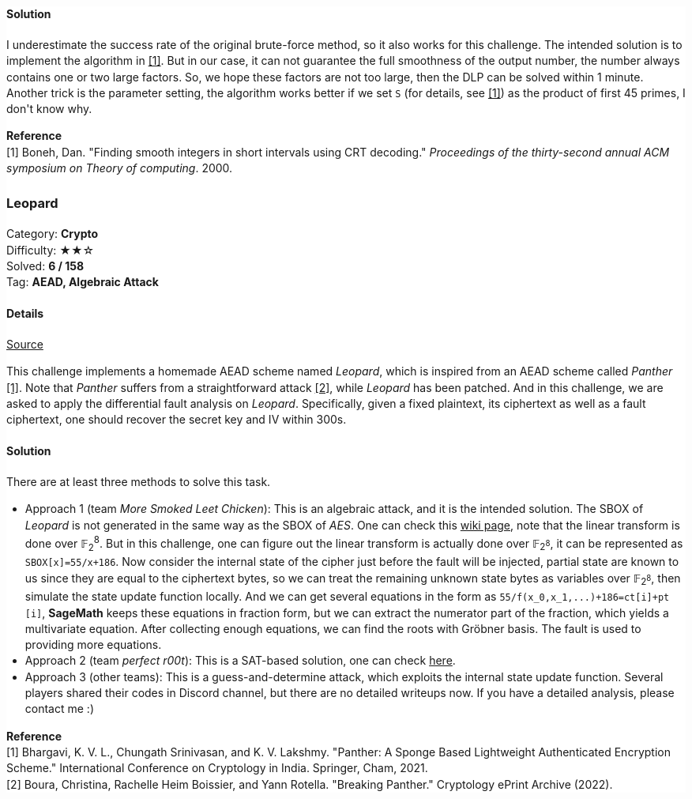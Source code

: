 #### Solution

I underestimate the success rate of the original brute-force method, so it also works for this challenge. The intended solution is to implement the algorithm in [[1]](#magic-ref1). But in our case, it can not guarantee the full smoothness of the output number, the number always contains one or two large factors. So, we hope these factors are not too large, then the DLP can be solved within 1 minute. Another trick is the parameter setting, the algorithm works better if we set `S` (for details, see [[1]](#magic-ref1)) as the product of first 45 primes, I don't know why.

**Reference**  
<a id="magic-ref1">[1]</a> Boneh, Dan. "Finding smooth integers in short intervals using CRT decoding." *Proceedings of the thirty-second annual ACM symposium on Theory of computing*. 2000.

<a id="Leopard"></a>
### Leopard
Category: **Crypto**  
Difficulty: ★★☆  
Solved: **6 / 158**  
Tag: **AEAD, Algebraic Attack**  

#### Details

[Source](0CTF-TCTF-2022/Leopard/)

This challenge implements a homemade AEAD scheme named *Leopard*, which is inspired from an AEAD scheme called *Panther* [[1]](#leopard-ref1). Note that *Panther* suffers from a straightforward attack [[2]](#leopard-ref2), while *Leopard* has been patched. And in this challenge, we are asked to apply the differential fault analysis on *Leopard*. Specifically, given a fixed plaintext, its ciphertext as well as a fault ciphertext, one should recover the secret key and IV within 300s.

#### Solution

There are at least three methods to solve this task.

- Approach 1 (team *More Smoked Leet Chicken*): This is an algebraic attack, and it is the intended solution. The SBOX of *Leopard* is not generated in the same way as the SBOX of *AES*. One can check this [wiki page](https://en.wikipedia.org/wiki/Rijndael_S-box), note that the linear transform is done over $\mathbb{F}_{2}^8$. But in this challenge, one can figure out the linear transform is actually done over $\mathbb{F}_{2^8}$, it can be represented as `SBOX[x]=55/x+186`. Now consider the internal state of the cipher just before the fault will be injected, partial state are known to us since they are equal to the ciphertext bytes, so we can treat the remaining unknown state bytes as variables over $\mathbb{F}_{2^8}$, then simulate the state update function locally. And we can get several equations in the form as `55/f(x_0,x_1,...)+186=ct[i]+pt[i]`, **SageMath** keeps these equations in fraction form, but we can extract the numerator part of the fraction, which yields a multivariate equation. After collecting enough equations, we can find the roots with Gröbner basis. The fault is used to providing more equations.
- Approach 2 (team *perfect r00t*): This is a SAT-based solution, one can check [here](https://github.com/perfectblue/ctf-writeups/tree/master/2022/0ctf-2022/leopard).
- Approach 3 (other teams): This is a guess-and-determine attack, which exploits the internal state update function. Several players shared
their codes in Discord channel, but there are no detailed writeups now. If you have a detailed analysis, please contact me :)

**Reference**  
<a id="leopard-ref1">[1]</a> 
Bhargavi, K. V. L., Chungath Srinivasan, and K. V. Lakshmy. "Panther: A Sponge Based Lightweight Authenticated Encryption Scheme." International Conference on Cryptology in India. Springer, Cham, 2021.  
<a id="leopard-ref2">[2]</a> 
Boura, Christina, Rachelle Heim Boissier, and Yann Rotella. "Breaking Panther." Cryptology ePrint Archive (2022).
